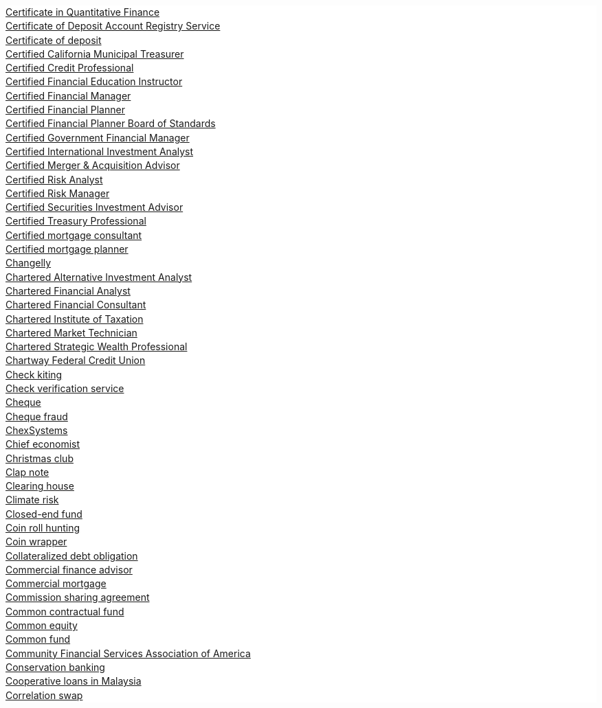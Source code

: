 [Certificate in Quantitative Finance](https://en.wikipedia.org/wiki/Certificate_in_Quantitative_Finance)<br>
[Certificate of Deposit Account Registry Service](https://en.wikipedia.org/wiki/Certificate_of_Deposit_Account_Registry_Service)<br>
[Certificate of deposit](https://en.wikipedia.org/wiki/Certificate_of_deposit)<br>
[Certified California Municipal Treasurer](https://en.wikipedia.org/wiki/Certified_California_Municipal_Treasurer)<br>
[Certified Credit Professional](https://en.wikipedia.org/wiki/Certified_Credit_Professional)<br>
[Certified Financial Education Instructor](https://en.wikipedia.org/wiki/Certified_Financial_Education_Instructor)<br>
[Certified Financial Manager](https://en.wikipedia.org/wiki/Certified_Financial_Manager)<br>
[Certified Financial Planner](https://en.wikipedia.org/wiki/Certified_Financial_Planner)<br>
[Certified Financial Planner Board of Standards](https://en.wikipedia.org/wiki/Certified_Financial_Planner_Board_of_Standards)<br>
[Certified Government Financial Manager](https://en.wikipedia.org/wiki/Certified_Government_Financial_Manager)<br>
[Certified International Investment Analyst](https://en.wikipedia.org/wiki/Certified_International_Investment_Analyst)<br>
[Certified Merger & Acquisition Advisor](https://en.wikipedia.org/wiki/Certified_Merger_&_Acquisition_Advisor)<br>
[Certified Risk Analyst](https://en.wikipedia.org/wiki/Certified_Risk_Analyst)<br>
[Certified Risk Manager](https://en.wikipedia.org/wiki/Certified_Risk_Manager)<br>
[Certified Securities Investment Advisor](https://en.wikipedia.org/wiki/Certified_Securities_Investment_Advisor)<br>
[Certified Treasury Professional](https://en.wikipedia.org/wiki/Certified_Treasury_Professional)<br>
[Certified mortgage consultant](https://en.wikipedia.org/wiki/Certified_mortgage_consultant)<br>
[Certified mortgage planner](https://en.wikipedia.org/wiki/Certified_mortgage_planner)<br>
[Changelly](https://en.wikipedia.org/wiki/Changelly)<br>
[Chartered Alternative Investment Analyst](https://en.wikipedia.org/wiki/Chartered_Alternative_Investment_Analyst)<br>
[Chartered Financial Analyst](https://en.wikipedia.org/wiki/Chartered_Financial_Analyst)<br>
[Chartered Financial Consultant](https://en.wikipedia.org/wiki/Chartered_Financial_Consultant)<br>
[Chartered Institute of Taxation](https://en.wikipedia.org/wiki/Chartered_Institute_of_Taxation)<br>
[Chartered Market Technician](https://en.wikipedia.org/wiki/Chartered_Market_Technician)<br>
[Chartered Strategic Wealth Professional](https://en.wikipedia.org/wiki/Chartered_Strategic_Wealth_Professional)<br>
[Chartway Federal Credit Union](https://en.wikipedia.org/wiki/Chartway_Federal_Credit_Union)<br>
[Check kiting](https://en.wikipedia.org/wiki/Check_kiting)<br>
[Check verification service](https://en.wikipedia.org/wiki/Check_verification_service)<br>
[Cheque](https://en.wikipedia.org/wiki/Cheque)<br>
[Cheque fraud](https://en.wikipedia.org/wiki/Cheque_fraud)<br>
[ChexSystems](https://en.wikipedia.org/wiki/ChexSystems)<br>
[Chief economist](https://en.wikipedia.org/wiki/Chief_economist)<br>
[Christmas club](https://en.wikipedia.org/wiki/Christmas_club)<br>
[Clap note](https://en.wikipedia.org/wiki/Clap_note)<br>
[Clearing house](https://en.wikipedia.org/wiki/Clearing_house_(finance))<br>
[Climate risk](https://en.wikipedia.org/wiki/Climate_risk)<br>
[Closed-end fund](https://en.wikipedia.org/wiki/Closed-end_fund)<br>
[Coin roll hunting](https://en.wikipedia.org/wiki/Coin_roll_hunting)<br>
[Coin wrapper](https://en.wikipedia.org/wiki/Coin_wrapper)<br>
[Collateralized debt obligation](https://en.wikipedia.org/wiki/Collateralized_debt_obligation)<br>
[Commercial finance advisor](https://en.wikipedia.org/wiki/Commercial_finance_advisor)<br>
[Commercial mortgage](https://en.wikipedia.org/wiki/Commercial_mortgage)<br>
[Commission sharing agreement](https://en.wikipedia.org/wiki/Commission_sharing_agreement)<br>
[Common contractual fund](https://en.wikipedia.org/wiki/Common_contractual_fund)<br>
[Common equity](https://en.wikipedia.org/wiki/Common_equity)<br>
[Common fund](https://en.wikipedia.org/wiki/Common_fund)<br>
[Community Financial Services Association of America](https://en.wikipedia.org/wiki/Community_Financial_Services_Association_of_America)<br>
[Conservation banking](https://en.wikipedia.org/wiki/Conservation_banking)<br>
[Cooperative loans in Malaysia](https://en.wikipedia.org/wiki/Cooperative_loans_in_Malaysia)<br>
[Correlation swap](https://en.wikipedia.org/wiki/Correlation_swap)<br>